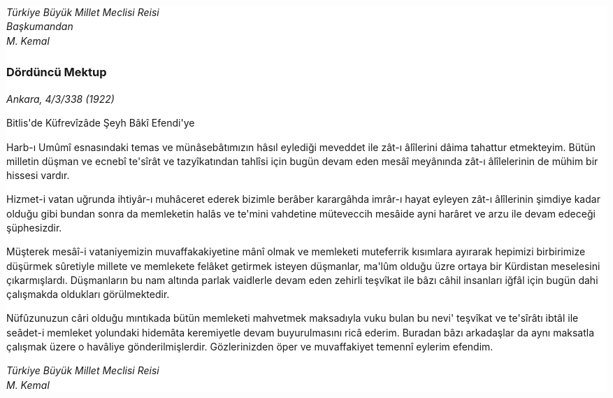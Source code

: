 *Türkiye Büyük Millet Meclisi Reisi  
Başkumandan  
M. Kemal*

### Dördüncü Mektup
*Ankara, 4/3/338 (1922)*

Bitlis'de Küfrevîzâde Şeyh Bâkî Efendi'ye 

Harb-ı Umûmî esnasındaki temas ve münâsebâtımızın hâsıl eylediği meveddet ile zât-ı âlîlerini dâima tahattur etmekteyim. Bütün milletin düşman ve ecnebî te'sîrât ve tazyîkatından tahlîsi için bugün devam eden mesâî meyânında zât-ı âlîlelerinin de mühim bir hissesi vardır. 

Hizmet-i vatan uğrunda ihtiyâr-ı muhâceret ederek bizimle berâber karargâhda imrâr-ı hayat eyleyen zât-ı âlîlerinin şimdiye kadar olduğu gibi bundan sonra da memleketin halâs ve te'mini vahdetine müteveccih mesâide ayni harâret ve arzu ile devam edeceği şüphesizdir. 

Müşterek mesâî-i vataniyemizin muvaffakakiyetine mânî olmak ve memleketi muteferrik kısımlara ayırarak hepimizi birbirimize düşürmek sûretiyle millete ve memlekete felâket getirmek isteyen düşmanlar, ma'lûm olduğu üzre ortaya bir Kürdistan meselesini çıkarmışlardı. Düşmanların bu nam altında parlak vaidlerle devam eden zehirli teşvîkat ile bâzı câhil insanları iğfâl için bugün dahi çalışmakda oldukları görülmektedir. 

Nüfûzunuzun câri olduğu mıntıkada bütün memleketi mahvetmek maksadıyla vuku bulan bu nevi' teşvîkat ve te'sîrâtı ibtâl ile seâdet-i memleket yolundaki hidemâta keremiyetle devam buyurulmasını ricâ ederim. Buradan bâzı arkadaşlar da aynı maksatla çalışmak üzere o havâliye gönderilmişlerdir. Gözlerinizden öper ve muvaffakiyet temennî eylerim efendim.

*Türkiye Büyük Millet Meclisi Reisi  
M. Kemal*